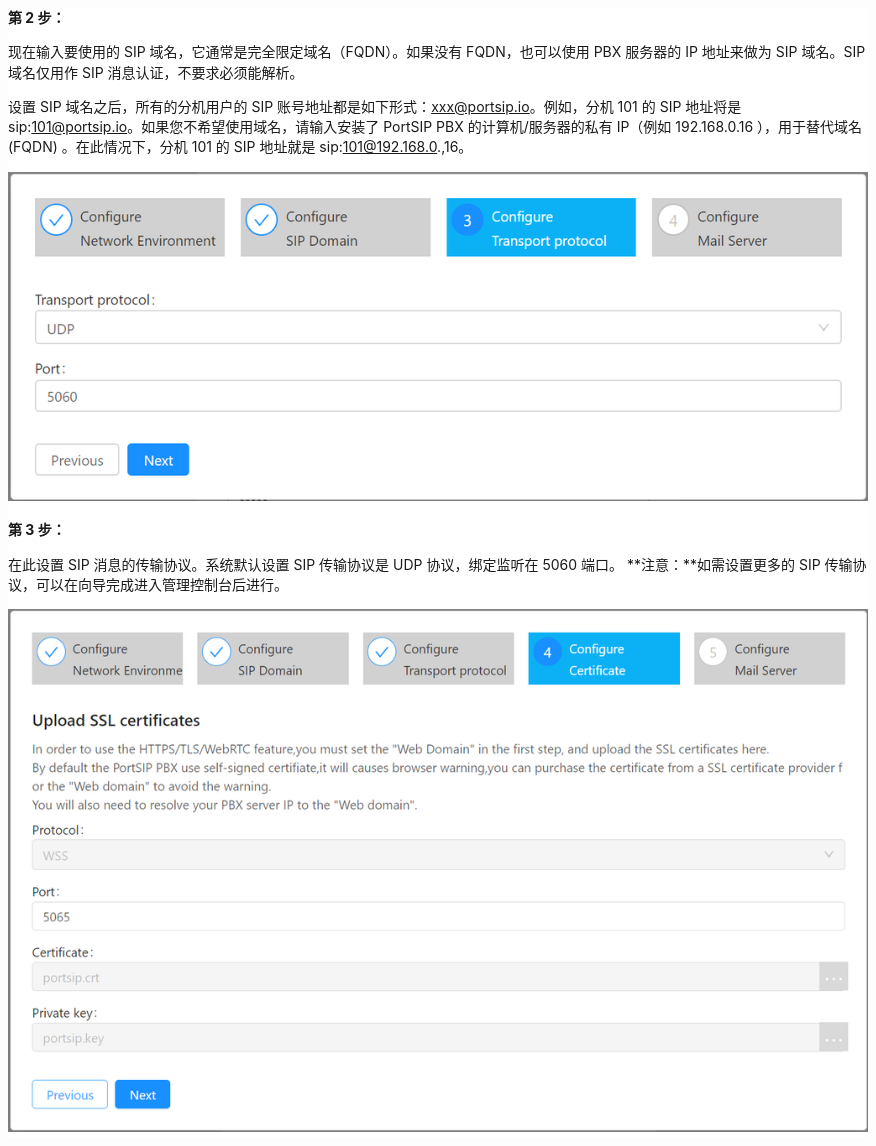 

**第 2 步：** 

现在输入要使用的 SIP 域名，它通常是完全限定域名（FQDN）。如果没有 FQDN，也可以使用 PBX 服务器的 IP 地址来做为 SIP 域名。SIP 域名仅用作 SIP 消息认证，不要求必须能解析。

设置 SIP 域名之后，所有的分机用户的 SIP 账号地址都是如下形式：xxx@portsip.io。例如，分机 101 的 SIP 地址将是 sip:101@portsip.io。如果您不希望使用域名，请输入安装了 PortSIP PBX 的计算机/服务器的私有 IP（例如 192.168.0.16 ），用于替代域名 (FQDN) 。在此情况下，分机 101 的 SIP 地址就是 sip:101@192.168.0.,16。



![deploy_3](../images/deploy_3.png)



**第 3 步：**

 在此设置 SIP 消息的传输协议。系统默认设置 SIP 传输协议是 UDP 协议，绑定监听在 5060 端口。
**注意：**如需设置更多的 SIP 传输协议，可以在向导完成进入管理控制台后进行。 



![deploy_4](..\images\deploy_4.png)
